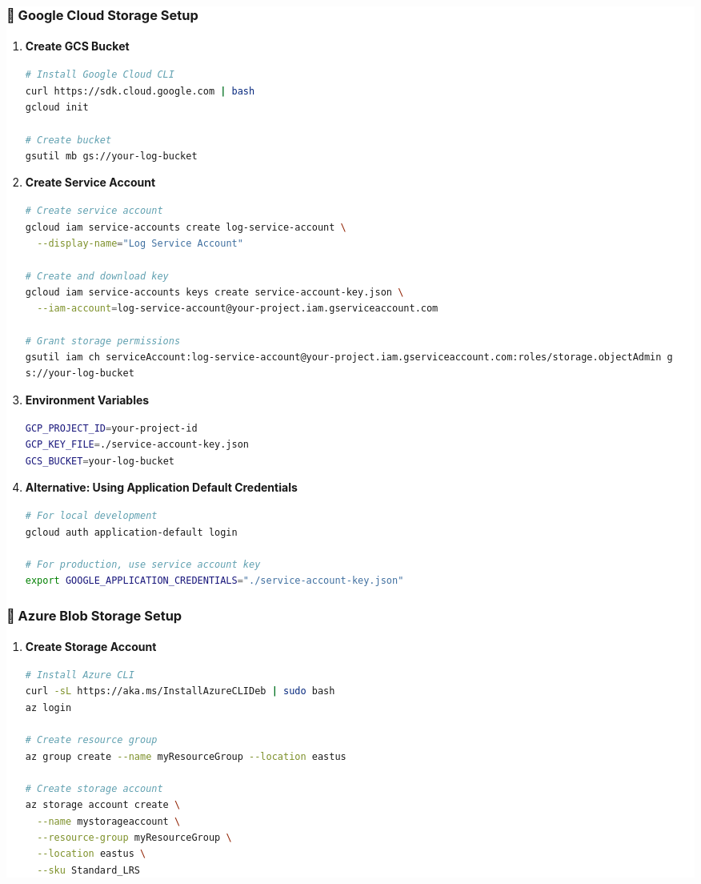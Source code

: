 ### 📁 Google Cloud Storage Setup

1. **Create GCS Bucket**

   ```bash
   # Install Google Cloud CLI
   curl https://sdk.cloud.google.com | bash
   gcloud init

   # Create bucket
   gsutil mb gs://your-log-bucket
   ```

2. **Create Service Account**

   ```bash
   # Create service account
   gcloud iam service-accounts create log-service-account \
     --display-name="Log Service Account"

   # Create and download key
   gcloud iam service-accounts keys create service-account-key.json \
     --iam-account=log-service-account@your-project.iam.gserviceaccount.com

   # Grant storage permissions
   gsutil iam ch serviceAccount:log-service-account@your-project.iam.gserviceaccount.com:roles/storage.objectAdmin gs://your-log-bucket
   ```

3. **Environment Variables**

   ```bash
   GCP_PROJECT_ID=your-project-id
   GCP_KEY_FILE=./service-account-key.json
   GCS_BUCKET=your-log-bucket
   ```

4. **Alternative: Using Application Default Credentials**

   ```bash
   # For local development
   gcloud auth application-default login

   # For production, use service account key
   export GOOGLE_APPLICATION_CREDENTIALS="./service-account-key.json"
   ```

### 🔷 Azure Blob Storage Setup

1. **Create Storage Account**

   ```bash
   # Install Azure CLI
   curl -sL https://aka.ms/InstallAzureCLIDeb | sudo bash
   az login

   # Create resource group
   az group create --name myResourceGroup --location eastus

   # Create storage account
   az storage account create \
     --name mystorageaccount \
     --resource-group myResourceGroup \
     --location eastus \
     --sku Standard_LRS
   ```
